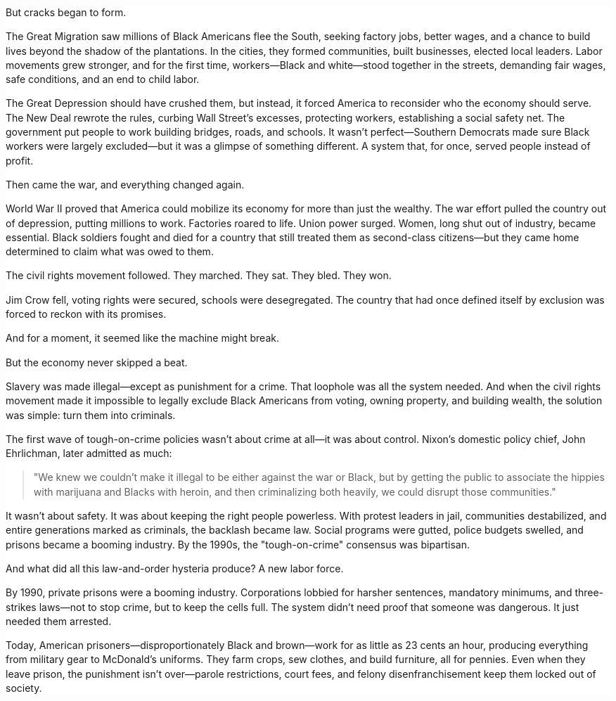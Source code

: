 But cracks began to form.

The Great Migration saw millions of Black Americans flee the South, seeking factory jobs, better wages, and a chance to build lives beyond the shadow of the plantations. In the cities, they formed communities, built businesses, elected local leaders. Labor movements grew stronger, and for the first time, workers—Black and white—stood together in the streets, demanding fair wages, safe conditions, and an end to child labor.

The Great Depression should have crushed them, but instead, it forced America to reconsider who the economy should serve. The New Deal rewrote the rules, curbing Wall Street’s excesses, protecting workers, establishing a social safety net. The government put people to work building bridges, roads, and schools. It wasn’t perfect—Southern Democrats made sure Black workers were largely excluded—but it was a glimpse of something different. A system that, for once, served people instead of profit.

Then came the war, and everything changed again.

World War II proved that America could mobilize its economy for more than just the wealthy. The war effort pulled the country out of depression, putting millions to work. Factories roared to life. Union power surged. Women, long shut out of industry, became essential. Black soldiers fought and died for a country that still treated them as second-class citizens—but they came home determined to claim what was owed to them.

The civil rights movement followed. They marched. They sat. They bled. They won.

Jim Crow fell, voting rights were secured, schools were desegregated. The country that had once defined itself by exclusion was forced to reckon with its promises.

And for a moment, it seemed like the machine might break.

But the economy never skipped a beat.

Slavery was made illegal—except as punishment for a crime. That loophole was all the system needed. And when the civil rights movement made it impossible to legally exclude Black Americans from voting, owning property, and building wealth, the solution was simple: turn them into criminals.

The first wave of tough-on-crime policies wasn’t about crime at all—it was about control. Nixon’s domestic policy chief, John Ehrlichman, later admitted as much:

> "We knew we couldn’t make it illegal to be either against the war or Black, but by getting the public to associate the hippies with marijuana and Blacks with heroin, and then criminalizing both heavily, we could disrupt those communities."

It wasn’t about safety. It was about keeping the right people powerless. With protest leaders in jail, communities destabilized, and entire generations marked as criminals, the backlash became law. Social programs were gutted, police budgets swelled, and prisons became a booming industry. By the 1990s, the "tough-on-crime" consensus was bipartisan.

And what did all this law-and-order hysteria produce? A new labor force.

By 1990, private prisons were a booming industry. Corporations lobbied for harsher sentences, mandatory minimums, and three-strikes laws—not to stop crime, but to keep the cells full. The system didn’t need proof that someone was dangerous. It just needed them arrested.

Today, American prisoners—disproportionately Black and brown—work for as little as 23 cents an hour, producing everything from military gear to McDonald’s uniforms. They farm crops, sew clothes, and build furniture, all for pennies. Even when they leave prison, the punishment isn’t over—parole restrictions, court fees, and felony disenfranchisement keep them locked out of society.
